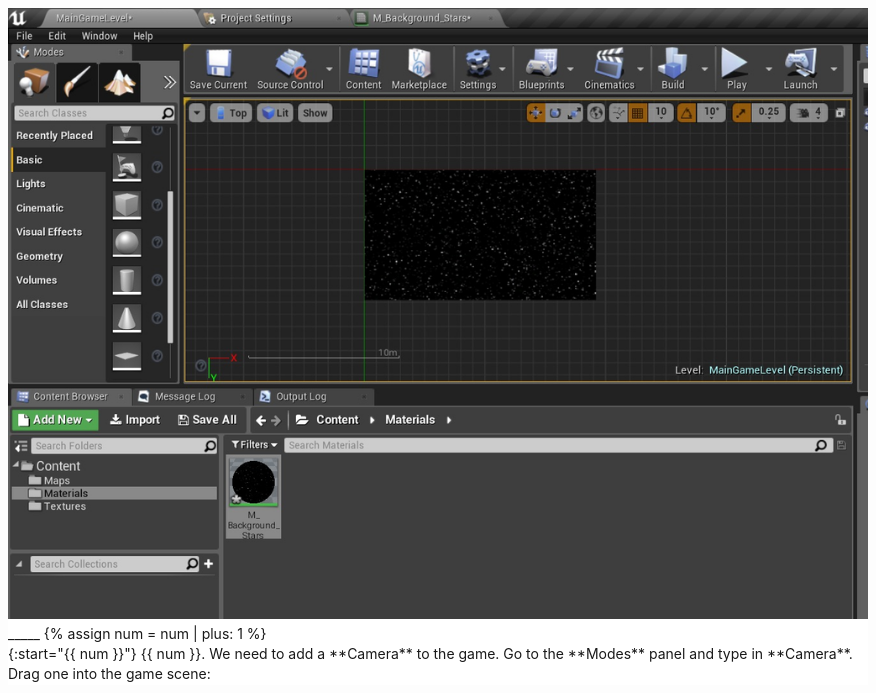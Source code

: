 <img src="images/StarfieldMatInGame.jpg"  class= "img-fluid"  alt="Create new sprite with button">  
</div>
</div>
_____ 
{% assign num = num | plus: 1 %}
<div class = "row">
<div class="col-12 col-lg-4 col align-self-center">
<div markdown = "1">
{:start="{{ num }}"}
{{ num }}. We need to add a **Camera** to the game.  Go to the **Modes** panel and type in **Camera**.  Drag one into the game scene:
</div>
</div>
<div class="col-12 col-lg-8">